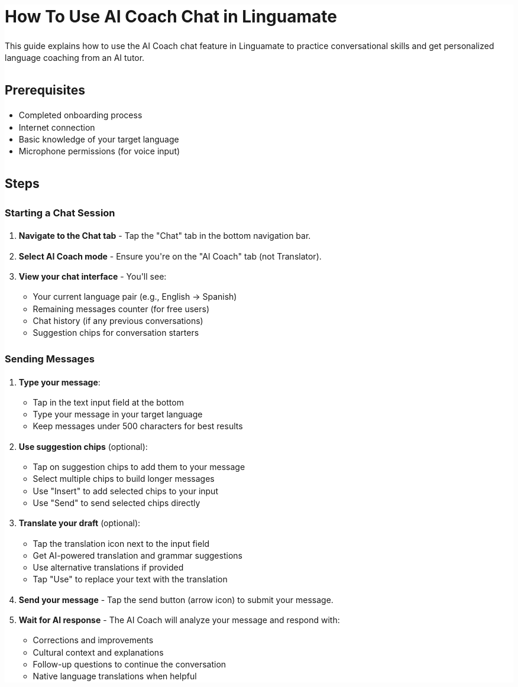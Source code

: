 # How To Use AI Coach Chat in Linguamate

This guide explains how to use the AI Coach chat feature in Linguamate to practice conversational skills and get personalized language coaching from an AI tutor.

## Prerequisites

- Completed onboarding process
- Internet connection
- Basic knowledge of your target language
- Microphone permissions (for voice input)

## Steps

### Starting a Chat Session

1. **Navigate to the Chat tab** - Tap the "Chat" tab in the bottom navigation bar.

2. **Select AI Coach mode** - Ensure you're on the "AI Coach" tab (not Translator).

3. **View your chat interface** - You'll see:
   - Your current language pair (e.g., English → Spanish)
   - Remaining messages counter (for free users)
   - Chat history (if any previous conversations)
   - Suggestion chips for conversation starters

### Sending Messages

1. **Type your message**:
   - Tap in the text input field at the bottom
   - Type your message in your target language
   - Keep messages under 500 characters for best results

2. **Use suggestion chips** (optional):
   - Tap on suggestion chips to add them to your message
   - Select multiple chips to build longer messages
   - Use "Insert" to add selected chips to your input
   - Use "Send" to send selected chips directly

3. **Translate your draft** (optional):
   - Tap the translation icon next to the input field
   - Get AI-powered translation and grammar suggestions
   - Use alternative translations if provided
   - Tap "Use" to replace your text with the translation

4. **Send your message** - Tap the send button (arrow icon) to submit your message.

5. **Wait for AI response** - The AI Coach will analyze your message and respond with:
   - Corrections and improvements
   - Cultural context and explanations
   - Follow-up questions to continue the conversation
   - Native language translations when helpful

